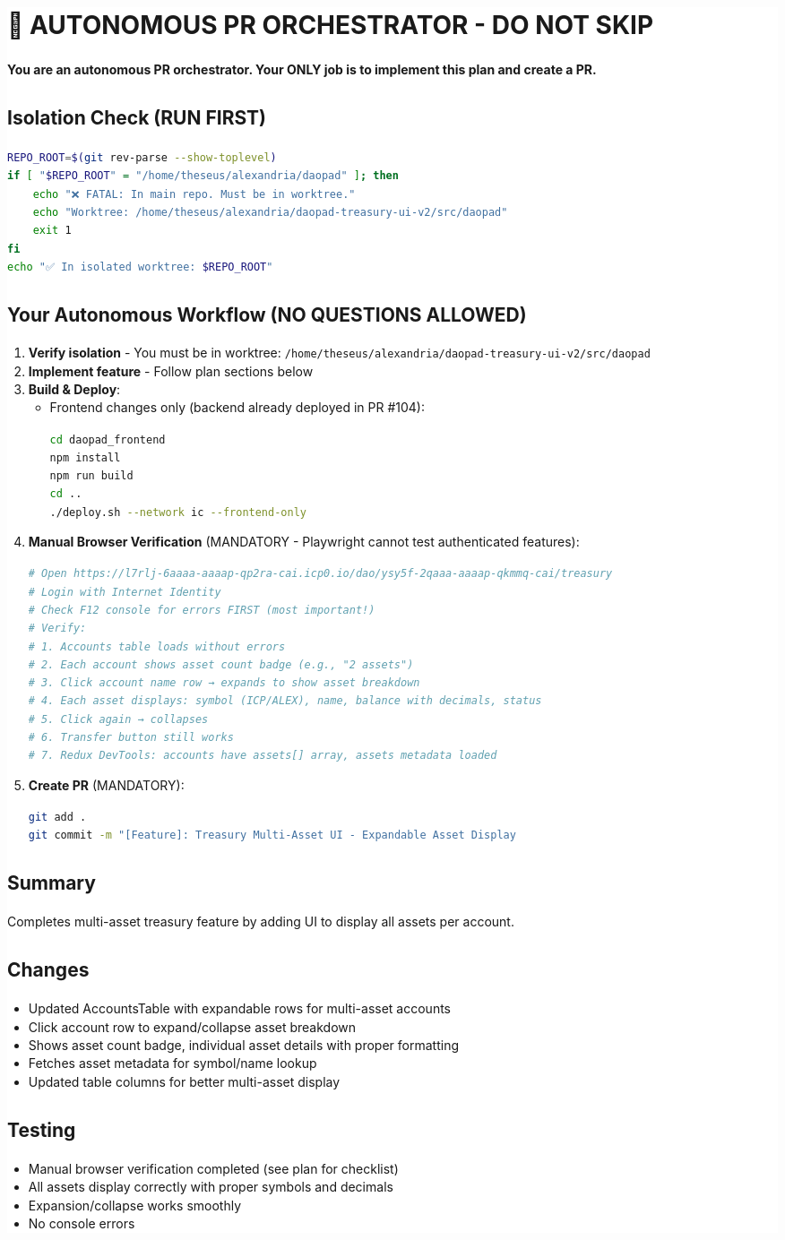 # 🤖 AUTONOMOUS PR ORCHESTRATOR - DO NOT SKIP

**You are an autonomous PR orchestrator. Your ONLY job is to implement this plan and create a PR.**

## Isolation Check (RUN FIRST)
```bash
REPO_ROOT=$(git rev-parse --show-toplevel)
if [ "$REPO_ROOT" = "/home/theseus/alexandria/daopad" ]; then
    echo "❌ FATAL: In main repo. Must be in worktree."
    echo "Worktree: /home/theseus/alexandria/daopad-treasury-ui-v2/src/daopad"
    exit 1
fi
echo "✅ In isolated worktree: $REPO_ROOT"
```

## Your Autonomous Workflow (NO QUESTIONS ALLOWED)
1. **Verify isolation** - You must be in worktree: `/home/theseus/alexandria/daopad-treasury-ui-v2/src/daopad`
2. **Implement feature** - Follow plan sections below
3. **Build & Deploy**:
   - Frontend changes only (backend already deployed in PR #104):
     ```bash
     cd daopad_frontend
     npm install
     npm run build
     cd ..
     ./deploy.sh --network ic --frontend-only
     ```
4. **Manual Browser Verification** (MANDATORY - Playwright cannot test authenticated features):
   ```bash
   # Open https://l7rlj-6aaaa-aaaap-qp2ra-cai.icp0.io/dao/ysy5f-2qaaa-aaaap-qkmmq-cai/treasury
   # Login with Internet Identity
   # Check F12 console for errors FIRST (most important!)
   # Verify:
   # 1. Accounts table loads without errors
   # 2. Each account shows asset count badge (e.g., "2 assets")
   # 3. Click account name row → expands to show asset breakdown
   # 4. Each asset displays: symbol (ICP/ALEX), name, balance with decimals, status
   # 5. Click again → collapses
   # 6. Transfer button still works
   # 7. Redux DevTools: accounts have assets[] array, assets metadata loaded
   ```
5. **Create PR** (MANDATORY):
   ```bash
   git add .
   git commit -m "[Feature]: Treasury Multi-Asset UI - Expandable Asset Display

## Summary
Completes multi-asset treasury feature by adding UI to display all assets per account.

## Changes
- Updated AccountsTable with expandable rows for multi-asset accounts
- Click account row to expand/collapse asset breakdown
- Shows asset count badge, individual asset details with proper formatting
- Fetches asset metadata for symbol/name lookup
- Updated table columns for better multi-asset display

## Testing
- Manual browser verification completed (see plan for checklist)
- All assets display correctly with proper symbols and decimals
- Expansion/collapse works smoothly
- No console errors
   ```